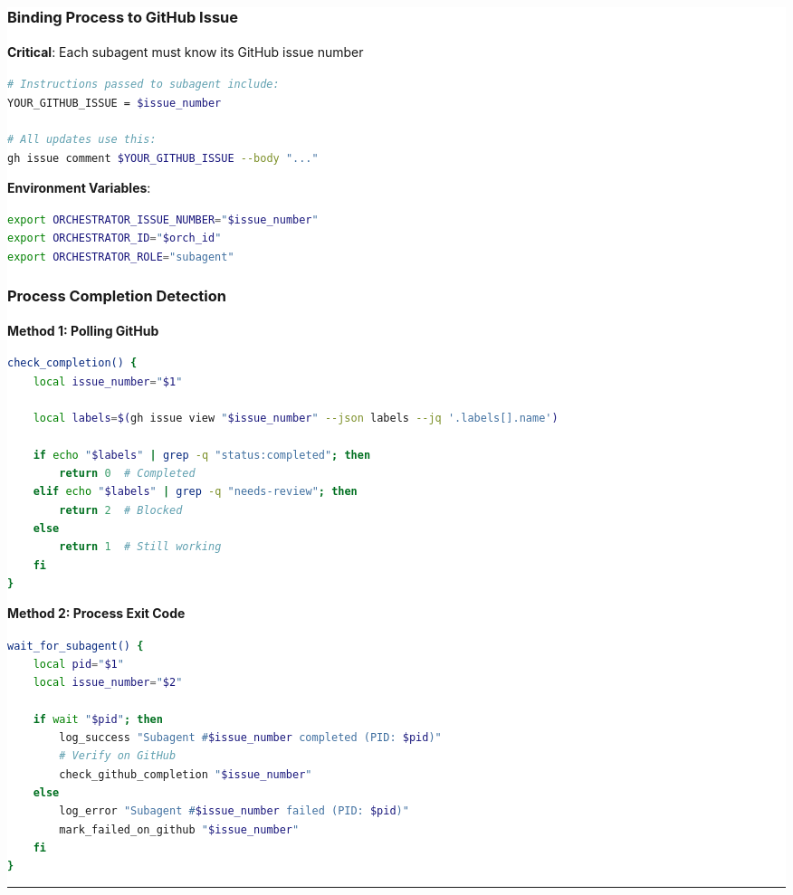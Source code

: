 ### Binding Process to GitHub Issue

**Critical**: Each subagent must know its GitHub issue number

```bash
# Instructions passed to subagent include:
YOUR_GITHUB_ISSUE = $issue_number

# All updates use this:
gh issue comment $YOUR_GITHUB_ISSUE --body "..."
```

**Environment Variables**:
```bash
export ORCHESTRATOR_ISSUE_NUMBER="$issue_number"
export ORCHESTRATOR_ID="$orch_id"
export ORCHESTRATOR_ROLE="subagent"
```

### Process Completion Detection

**Method 1: Polling GitHub**
```bash
check_completion() {
    local issue_number="$1"

    local labels=$(gh issue view "$issue_number" --json labels --jq '.labels[].name')

    if echo "$labels" | grep -q "status:completed"; then
        return 0  # Completed
    elif echo "$labels" | grep -q "needs-review"; then
        return 2  # Blocked
    else
        return 1  # Still working
    fi
}
```

**Method 2: Process Exit Code**
```bash
wait_for_subagent() {
    local pid="$1"
    local issue_number="$2"

    if wait "$pid"; then
        log_success "Subagent #$issue_number completed (PID: $pid)"
        # Verify on GitHub
        check_github_completion "$issue_number"
    else
        log_error "Subagent #$issue_number failed (PID: $pid)"
        mark_failed_on_github "$issue_number"
    fi
}
```

---